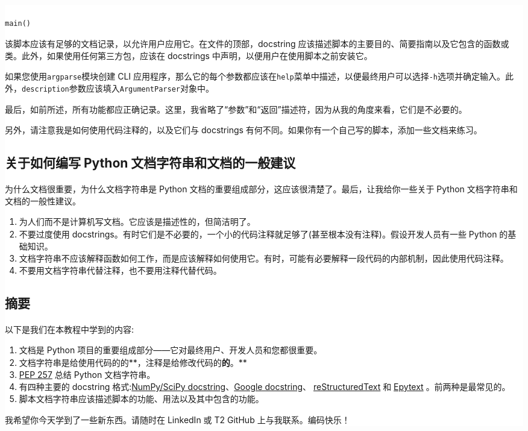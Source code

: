 ```py

main()
```

该脚本应该有足够的文档记录，以允许用户应用它。在文件的顶部，docstring 应该描述脚本的主要目的、简要指南以及它包含的函数或类。此外，如果使用任何第三方包，应该在 docstrings 中声明，以便用户在使用脚本之前安装它。

如果您使用`argparse`模块创建 CLI 应用程序，那么它的每个参数都应该在`help`菜单中描述，以便最终用户可以选择`-h`选项并确定输入。此外，`description`参数应该填入`ArgumentParser`对象中。

最后，如前所述，所有功能都应正确记录。这里，我省略了“参数”和“返回”描述符，因为从我的角度来看，它们是不必要的。

另外，请注意我是如何使用代码注释的，以及它们与 docstrings 有何不同。如果你有一个自己写的脚本，添加一些文档来练习。

## 关于如何编写 Python 文档字符串和文档的一般建议

为什么文档很重要，为什么文档字符串是 Python 文档的重要组成部分，这应该很清楚了。最后，让我给你一些关于 Python 文档字符串和文档的一般性建议。

1.  为人们而不是计算机写文档。它应该是描述性的，但简洁明了。
2.  不要过度使用 docstrings。有时它们是不必要的，一个小的代码注释就足够了(甚至根本没有注释)。假设开发人员有一些 Python 的基础知识。
3.  文档字符串不应该解释函数如何工作，而是应该解释如何使用它。有时，可能有必要解释一段代码的内部机制，因此使用代码注释。
4.  不要用文档字符串代替注释，也不要用注释代替代码。

## 摘要

以下是我们在本教程中学到的内容:

1.  文档是 Python 项目的重要组成部分——它对最终用户、开发人员和您都很重要。
2.  文档字符串是给使用代码的的**，注释是给修改代码的**的**。**
3.  [PEP 257](https://peps.python.org/pep-0257/) 总结 Python 文档字符串。
4.  有四种主要的 docstring 格式:[NumPy/SciPy docstring](https://numpydoc.readthedocs.io/en/latest/format.html)、[Google docstring](https://github.com/google/styleguide/blob/gh-pages/pyguide.md#38-comments-and-docstrings)、 [reStructuredText](https://docutils.sourceforge.io/rst.html) 和 [Epytext](http://epydoc.sourceforge.net/epytext.html) 。前两种是最常见的。
5.  脚本文档字符串应该描述脚本的功能、用法以及其中包含的功能。

我希望你今天学到了一些新东西。请随时在 LinkedIn 或 T2 GitHub 上与我联系。编码快乐！
